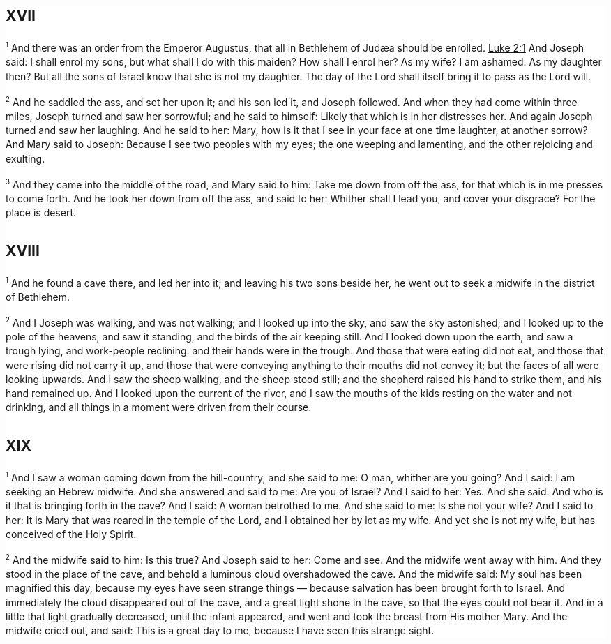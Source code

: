 ## XVII

<span id="v17_1"><sup><small>1</small></sup></span>  And there was an order from the Emperor Augustus, that all in Bethlehem of Judæa should be enrolled. [Luke 2:1](/en/Bible/Luke/2#v1) And Joseph said: I shall enrol my sons, but what shall I do with this maiden? How shall I enrol her? As my wife? I am ashamed. As my daughter then? But all the sons of Israel know that she is not my daughter. The day of the Lord shall itself bring it to pass as the Lord will. 

<span id="v17_2"><sup><small>2</small></sup></span>  And he saddled the ass, and set her upon it; and his son led it, and Joseph followed. And when they had come within three miles, Joseph turned and saw her sorrowful; and he said to himself: Likely that which is in her distresses her. And again Joseph turned and saw her laughing. And he said to her: Mary, how is it that I see in your face at one time laughter, at another sorrow? And Mary said to Joseph: Because I see two peoples with my eyes; the one weeping and lamenting, and the other rejoicing and exulting. 

<span id="v17_3"><sup><small>3</small></sup></span>  And they came into the middle of the road, and Mary said to him: Take me down from off the ass, for that which is in me presses to come forth. And he took her down from off the ass, and said to her: Whither shall I lead you, and cover your disgrace? For the place is desert.

## XVIII

<span id="v18_1"><sup><small>1</small></sup></span>  And he found a cave there, and led her into it; and leaving his two sons beside her, he went out to seek a midwife in the district of Bethlehem.

<span id="v18_2"><sup><small>2</small></sup></span>  And I Joseph was walking, and was not walking; and I looked up into the sky, and saw the sky astonished; and I looked up to the pole of the heavens, and saw it standing, and the birds of the air keeping still. And I looked down upon the earth, and saw a trough lying, and work-people reclining: and their hands were in the trough. And those that were eating did not eat, and those that were rising did not carry it up, and those that were conveying anything to their mouths did not convey it; but the faces of all were looking upwards. And I saw the sheep walking, and the sheep stood still; and the shepherd raised his hand to strike them, and his hand remained up. And I looked upon the current of the river, and I saw the mouths of the kids resting on the water and not drinking, and all things in a moment were driven from their course.

## XIX

<span id="v19_1"><sup><small>1</small></sup></span>  And I saw a woman coming down from the hill-country, and she said to me: O man, whither are you going? And I said: I am seeking an Hebrew midwife. And she answered and said to me: Are you of Israel? And I said to her: Yes. And she said: And who is it that is bringing forth in the cave? And I said: A woman betrothed to me. And she said to me: Is she not your wife? And I said to her: It is Mary that was reared in the temple of the Lord, and I obtained her by lot as my wife. And yet she is not my wife, but has conceived of the Holy Spirit.

<span id="v19_2"><sup><small>2</small></sup></span>  And the midwife said to him: Is this true? And Joseph said to her: Come and see. And the midwife went away with him. And they stood in the place of the cave, and behold a luminous cloud overshadowed the cave. And the midwife said: My soul has been magnified this day, because my eyes have seen strange things — because salvation has been brought forth to Israel. And immediately the cloud disappeared out of the cave, and a great light shone in the cave, so that the eyes could not bear it. And in a little that light gradually decreased, until the infant appeared, and went and took the breast from His mother Mary. And the midwife cried out, and said: This is a great day to me, because I have seen this strange sight. 
